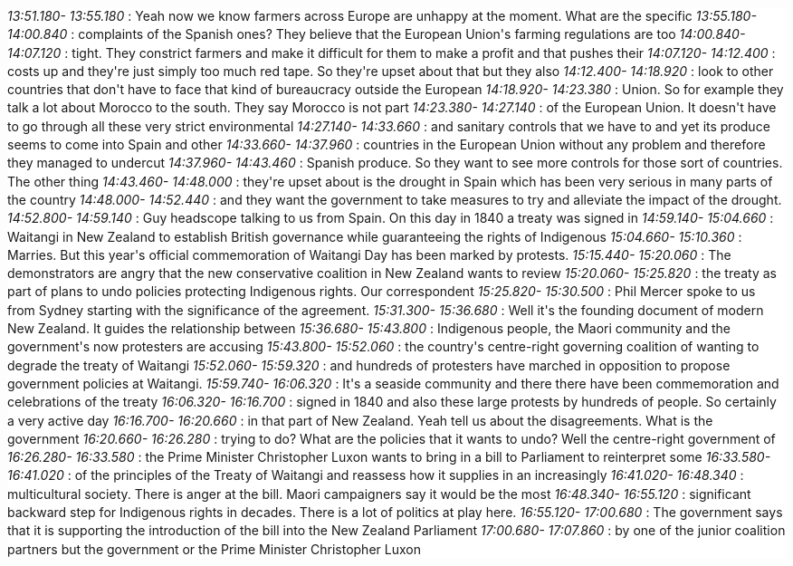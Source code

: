 *13:51.180- 13:55.180* :  Yeah now we know farmers across Europe are unhappy at the moment. What are the specific
*13:55.180- 14:00.840* :  complaints of the Spanish ones? They believe that the European Union's farming regulations are too
*14:00.840- 14:07.120* :  tight. They constrict farmers and make it difficult for them to make a profit and that pushes their
*14:07.120- 14:12.400* :  costs up and they're just simply too much red tape. So they're upset about that but they also
*14:12.400- 14:18.920* :  look to other countries that don't have to face that kind of bureaucracy outside the European
*14:18.920- 14:23.380* :  Union. So for example they talk a lot about Morocco to the south. They say Morocco is not part
*14:23.380- 14:27.140* :  of the European Union. It doesn't have to go through all these very strict environmental
*14:27.140- 14:33.660* :  and sanitary controls that we have to and yet its produce seems to come into Spain and other
*14:33.660- 14:37.960* :  countries in the European Union without any problem and therefore they managed to undercut
*14:37.960- 14:43.460* :  Spanish produce. So they want to see more controls for those sort of countries. The other thing
*14:43.460- 14:48.000* :  they're upset about is the drought in Spain which has been very serious in many parts of the country
*14:48.000- 14:52.440* :  and they want the government to take measures to try and alleviate the impact of the drought.
*14:52.800- 14:59.140* :  Guy headscope talking to us from Spain. On this day in 1840 a treaty was signed in
*14:59.140- 15:04.660* :  Waitangi in New Zealand to establish British governance while guaranteeing the rights of Indigenous
*15:04.660- 15:10.360* :  Marries. But this year's official commemoration of Waitangi Day has been marked by protests.
*15:15.440- 15:20.060* :  The demonstrators are angry that the new conservative coalition in New Zealand wants to review
*15:20.060- 15:25.820* :  the treaty as part of plans to undo policies protecting Indigenous rights. Our correspondent
*15:25.820- 15:30.500* :  Phil Mercer spoke to us from Sydney starting with the significance of the agreement.
*15:31.300- 15:36.680* :  Well it's the founding document of modern New Zealand. It guides the relationship between
*15:36.680- 15:43.800* :  Indigenous people, the Maori community and the government's now protesters are accusing
*15:43.800- 15:52.060* :  the country's centre-right governing coalition of wanting to degrade the treaty of Waitangi
*15:52.060- 15:59.320* :  and hundreds of protesters have marched in opposition to propose government policies at Waitangi.
*15:59.740- 16:06.320* :  It's a seaside community and there there have been commemoration and celebrations of the treaty
*16:06.320- 16:16.700* :  signed in 1840 and also these large protests by hundreds of people. So certainly a very active day
*16:16.700- 16:20.660* :  in that part of New Zealand. Yeah tell us about the disagreements. What is the government
*16:20.660- 16:26.280* :  trying to do? What are the policies that it wants to undo? Well the centre-right government of
*16:26.280- 16:33.580* :  the Prime Minister Christopher Luxon wants to bring in a bill to Parliament to reinterpret some
*16:33.580- 16:41.020* :  of the principles of the Treaty of Waitangi and reassess how it supplies in an increasingly
*16:41.020- 16:48.340* :  multicultural society. There is anger at the bill. Maori campaigners say it would be the most
*16:48.340- 16:55.120* :  significant backward step for Indigenous rights in decades. There is a lot of politics at play here.
*16:55.120- 17:00.680* :  The government says that it is supporting the introduction of the bill into the New Zealand Parliament
*17:00.680- 17:07.860* :  by one of the junior coalition partners but the government or the Prime Minister Christopher Luxon
